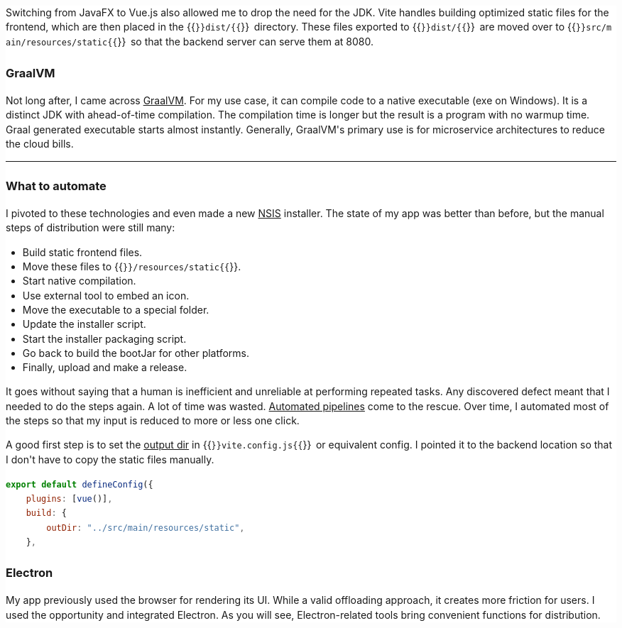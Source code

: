 Switching from JavaFX to Vue.js also allowed me to drop the need for the JDK. Vite handles building optimized static files for the frontend, which are then placed in the {{<code>}}dist/{{</code>}}&#8201; directory. These files exported to {{<code>}}dist/{{</code>}}&#8201; are moved over to {{<code>}}src/main/resources/static{{</code>}}&#8201; so that the backend server can serve them at 8080.

### GraalVM

Not long after, I came across [GraalVM](https://www.graalvm.org/). For my use case, it can compile code to a native executable (exe on Windows). It is a distinct JDK with ahead-of-time compilation. The compilation time is longer but the result is a program with no warmup time. Graal generated executable starts almost instantly. Generally, GraalVM's primary use is for microservice architectures to reduce the cloud bills.

---

### What to automate

I pivoted to these technologies and even made a new [NSIS](https://nsis.sourceforge.io/Main_Page) installer. The state of my app was better than before, but the manual steps of distribution were still many:

- Build static frontend files.
- Move these files to {{<code>}}/resources/static{{</code>}}.
- Start native compilation.
- Use external tool to embed an icon.
- Move the executable to a special folder.
- Update the installer script.
- Start the installer packaging script.
- Go back to build the bootJar for other platforms.
- Finally, upload and make a release.

It goes without saying that a human is inefficient and unreliable at performing repeated tasks. Any discovered defect meant that I needed to do the steps again. A lot of time was wasted. [Automated pipelines](https://goodreads.com/book/show/56771495-continuous-delivery-pipelines---how-to-build-better-software-faster) come to the rescue. Over time, I automated most of the steps so that my input is reduced to more or less one click.

A good first step is to set the [output dir](https://vitejs.dev/config/build-options#build-outdir) in {{<code>}}vite.config.js{{</code>}}&#8201; or equivalent config. I pointed it to the backend location so that I don't have to copy the static files manually.

```javascript
export default defineConfig({
    plugins: [vue()],
    build: {
        outDir: "../src/main/resources/static",
    },
```

### Electron

My app previously used the browser for rendering its UI. While a valid offloading approach, it creates more friction for users. I used the opportunity and integrated Electron. As you will see, Electron-related tools bring convenient functions for distribution.
